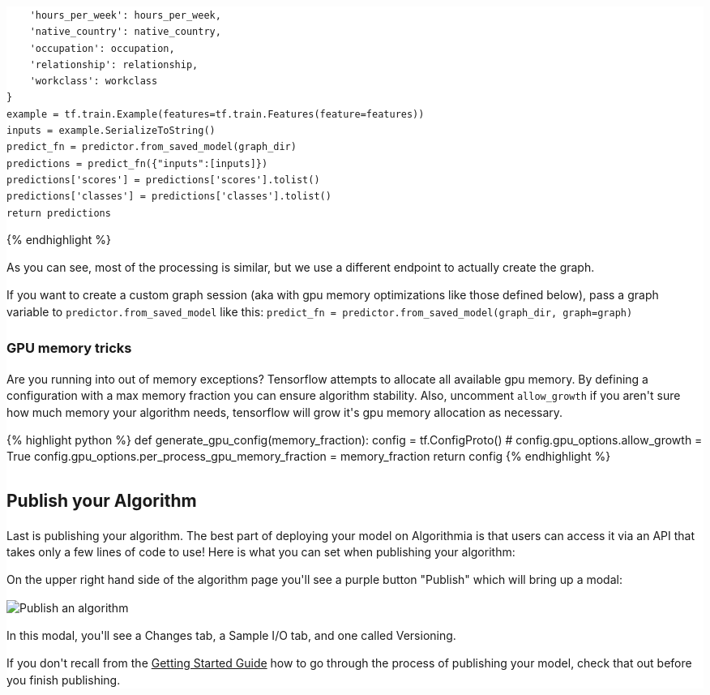         'hours_per_week': hours_per_week,
        'native_country': native_country,
        'occupation': occupation,
        'relationship': relationship,
        'workclass': workclass
    }
    example = tf.train.Example(features=tf.train.Features(feature=features))
    inputs = example.SerializeToString()
    predict_fn = predictor.from_saved_model(graph_dir)
    predictions = predict_fn({"inputs":[inputs]})
    predictions['scores'] = predictions['scores'].tolist()
    predictions['classes'] = predictions['classes'].tolist()
    return predictions
{% endhighlight %}

As you can see, most of the processing is similar, but we use a different endpoint to actually create the graph.

If you want to create a custom graph session (aka with gpu memory optimizations like those defined below), pass a graph variable to `predictor.from_saved_model` like this: `predict_fn = predictor.from_saved_model(graph_dir, graph=graph)`

### GPU memory tricks
Are you running into out of memory exceptions? Tensorflow attempts to allocate all available
gpu memory.
By defining a configuration with a max memory fraction you can ensure algorithm stability.
Also, uncomment `allow_growth` if you aren't sure how much memory your algorithm needs, tensorflow will grow it's gpu memory allocation as necessary.

{% highlight python %}
def generate_gpu_config(memory_fraction):
    config = tf.ConfigProto()
    # config.gpu_options.allow_growth = True
    config.gpu_options.per_process_gpu_memory_fraction = memory_fraction
    return config
{% endhighlight %}

## Publish your Algorithm
Last is publishing your algorithm. The best part of deploying your model on Algorithmia is that users can access it via an API that takes only a few lines of code to use! Here is what you can set when publishing your algorithm:

On the upper right hand side of the algorithm page you'll see a purple button "Publish" which will bring up a modal:

<img src="{{site.cdnurl}}{{site.baseurl}}/images/post_images/algo_dev_lang/publish_algorithm.png" alt="Publish an algorithm" class="syn-image-responsive">

In this modal, you'll see a Changes tab, a Sample I/O tab, and one called Versioning.

If you don't recall from the <a href="{{site.baseurl}}/algorithm-development/algorithm-basics/your-first-algo">Getting Started Guide</a> how to go through the process of publishing your model, check that out before you finish publishing.
